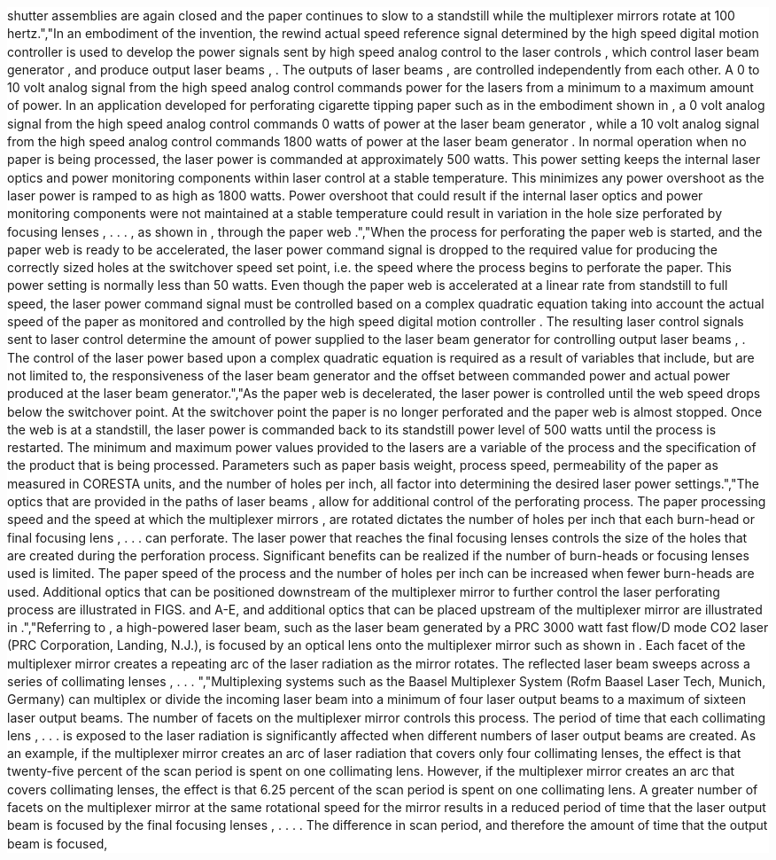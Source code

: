 shutter assemblies are again closed and the paper continues to slow to a standstill while the multiplexer mirrors rotate at 100 hertz.","In an embodiment of the invention, the rewind actual speed reference signal determined by the high speed digital motion controller  is used to develop the power signals sent by high speed analog control  to the laser controls , which control laser beam generator , and produce output laser beams , . The outputs of laser beams ,  are controlled independently from each other. A 0 to 10 volt analog signal from the high speed analog control  commands power for the lasers from a minimum to a maximum amount of power. In an application developed for perforating cigarette tipping paper such as in the embodiment shown in , a 0 volt analog signal from the high speed analog control  commands 0 watts of power at the laser beam generator , while a 10 volt analog signal from the high speed analog control  commands 1800 watts of power at the laser beam generator . In normal operation when no paper is being processed, the laser power is commanded at approximately 500 watts. This power setting keeps the internal laser optics and power monitoring components within laser control  at a stable temperature. This minimizes any power overshoot as the laser power is ramped to as high as 1800 watts. Power overshoot that could result if the internal laser optics and power monitoring components were not maintained at a stable temperature could result in variation in the hole size perforated by focusing lenses , . . . , as shown in , through the paper web .","When the process for perforating the paper web  is started, and the paper web  is ready to be accelerated, the laser power command signal is dropped to the required value for producing the correctly sized holes at the switchover speed set point, i.e. the speed where the process begins to perforate the paper. This power setting is normally less than 50 watts. Even though the paper web  is accelerated at a linear rate from standstill to full speed, the laser power command signal must be controlled based on a complex quadratic equation taking into account the actual speed of the paper as monitored and controlled by the high speed digital motion controller . The resulting laser control signals sent to laser control  determine the amount of power supplied to the laser beam generator  for controlling output laser beams , . The control of the laser power based upon a complex quadratic equation is required as a result of variables that include, but are not limited to, the responsiveness of the laser beam generator  and the offset between commanded power and actual power produced at the laser beam generator.","As the paper web  is decelerated, the laser power is controlled until the web speed drops below the switchover point. At the switchover point the paper is no longer perforated and the paper web is almost stopped. Once the web is at a standstill, the laser power is commanded back to its standstill power level of 500 watts until the process is restarted. The minimum and maximum power values provided to the lasers are a variable of the process and the specification of the product that is being processed. Parameters such as paper basis weight, process speed, permeability of the paper as measured in CORESTA units, and the number of holes per inch, all factor into determining the desired laser power settings.","The optics that are provided in the paths of laser beams ,  allow for additional control of the perforating process. The paper processing speed and the speed at which the multiplexer mirrors ,  are rotated dictates the number of holes per inch that each burn-head or final focusing lens , . . . can perforate. The laser power that reaches the final focusing lenses controls the size of the holes that are created during the perforation process. Significant benefits can be realized if the number of burn-heads or focusing lenses used is limited. The paper speed of the process and the number of holes per inch can be increased when fewer burn-heads are used. Additional optics that can be positioned downstream of the multiplexer mirror to further control the laser perforating process are illustrated in FIGS.  and A-E, and additional optics that can be placed upstream of the multiplexer mirror are illustrated in .","Referring to , a high-powered laser beam, such as the laser beam generated by a PRC 3000 watt fast flow\/D mode CO2 laser (PRC Corporation, Landing, N.J.), is focused by an optical lens  onto the multiplexer mirror  such as shown in . Each facet of the multiplexer mirror  creates a repeating arc of the laser radiation as the mirror rotates. The reflected laser beam sweeps across a series of collimating lenses , . . . ","Multiplexing systems such as the Baasel Multiplexer System (Rofm Baasel Laser Tech, Munich, Germany) can multiplex or divide the incoming laser beam into a minimum of four laser output beams to a maximum of sixteen laser output beams. The number of facets on the multiplexer mirror  controls this process. The period of time that each collimating lens , . . . is exposed to the laser radiation is significantly affected when different numbers of laser output beams are created. As an example, if the multiplexer mirror  creates an arc of laser radiation that covers only four collimating lenses, the effect is that twenty-five percent of the scan period is spent on one collimating lens. However, if the multiplexer mirror  creates an arc that covers  collimating lenses, the effect is that 6.25 percent of the scan period is spent on one collimating lens. A greater number of facets on the multiplexer mirror  at the same rotational speed for the mirror  results in a reduced period of time that the laser output beam is focused by the final focusing lenses , . . . . The difference in scan period, and therefore the amount of time that the output beam is focused,